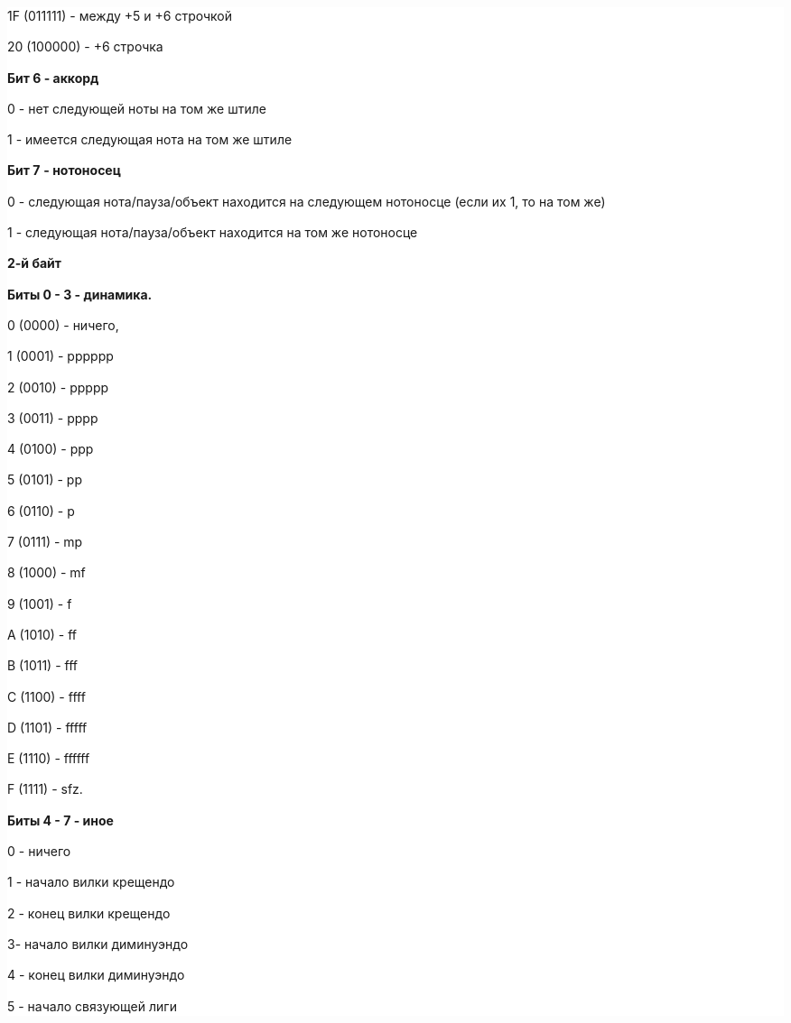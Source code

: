 1F (011111) - между +5 и +6 строчкой

20 (100000) - +6 строчка

**Бит 6 - аккорд**

0 - нет следующей ноты на том же штиле

1 - имеется следующая нота на том же штиле

**Бит 7** **- нотоносец**

0 - следующая нота/пауза/объект находится на следующем нотоносце (если их 1, то на том же)

1 - следующая нота/пауза/объект находится на том же нотоносце

**2-й байт**

**Биты 0 - 3 - динамика.**

0 (0000) - ничего,

1 (0001) - pppppp

2 (0010) - ppppp

3 (0011) - pppp

4 (0100) - ppp

5 (0101) - pp

6 (0110) - p

7 (0111) - mp

8 (1000) - mf

9 (1001) - f

A (1010) - ff

B (1011) - fff

C (1100) - ffff

D (1101) - fffff

E (1110) - ffffff

F (1111) - sfz.

**Биты 4 - 7 - иное**

0 - ничего

1 - начало вилки крещендо

2 - конец вилки крещендо

3- начало вилки диминуэндо

4 - конец вилки диминуэндо

5 - начало связующей лиги
